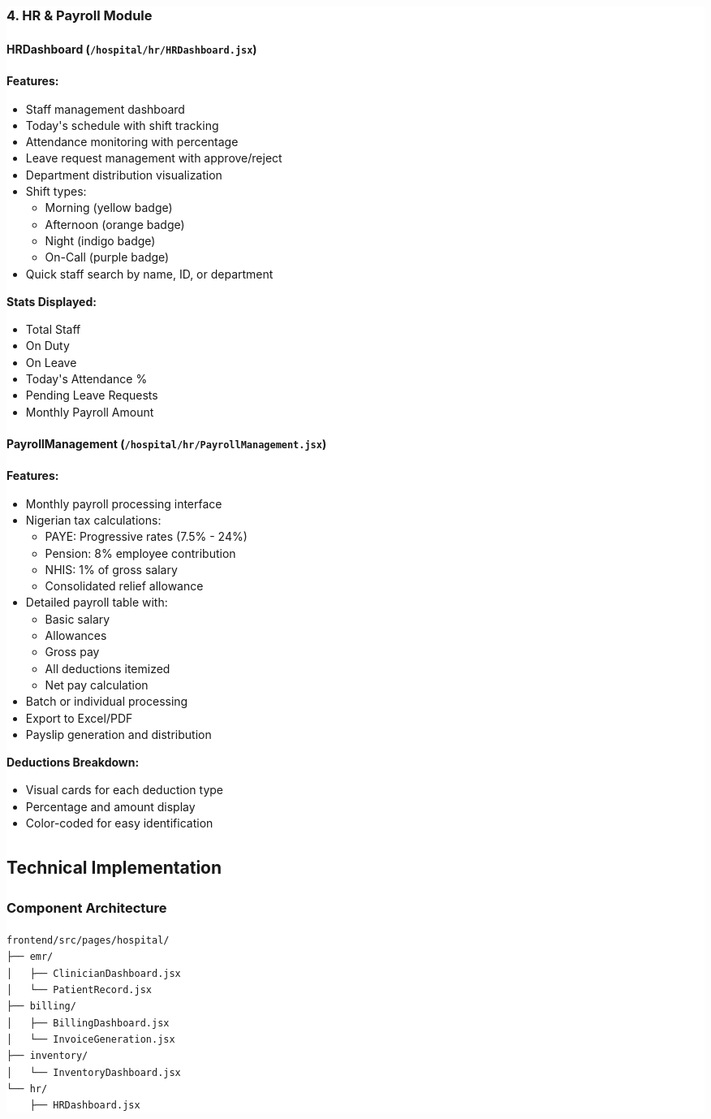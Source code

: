### 4. HR & Payroll Module

#### HRDashboard (`/hospital/hr/HRDashboard.jsx`)
**Features:**
- Staff management dashboard
- Today's schedule with shift tracking
- Attendance monitoring with percentage
- Leave request management with approve/reject
- Department distribution visualization
- Shift types:
  * Morning (yellow badge)
  * Afternoon (orange badge)
  * Night (indigo badge)
  * On-Call (purple badge)
- Quick staff search by name, ID, or department

**Stats Displayed:**
- Total Staff
- On Duty
- On Leave
- Today's Attendance %
- Pending Leave Requests
- Monthly Payroll Amount

#### PayrollManagement (`/hospital/hr/PayrollManagement.jsx`)
**Features:**
- Monthly payroll processing interface
- Nigerian tax calculations:
  * PAYE: Progressive rates (7.5% - 24%)
  * Pension: 8% employee contribution
  * NHIS: 1% of gross salary
  * Consolidated relief allowance
- Detailed payroll table with:
  * Basic salary
  * Allowances
  * Gross pay
  * All deductions itemized
  * Net pay calculation
- Batch or individual processing
- Export to Excel/PDF
- Payslip generation and distribution

**Deductions Breakdown:**
- Visual cards for each deduction type
- Percentage and amount display
- Color-coded for easy identification

## Technical Implementation

### Component Architecture
```
frontend/src/pages/hospital/
├── emr/
│   ├── ClinicianDashboard.jsx
│   └── PatientRecord.jsx
├── billing/
│   ├── BillingDashboard.jsx
│   └── InvoiceGeneration.jsx
├── inventory/
│   └── InventoryDashboard.jsx
└── hr/
    ├── HRDashboard.jsx
```